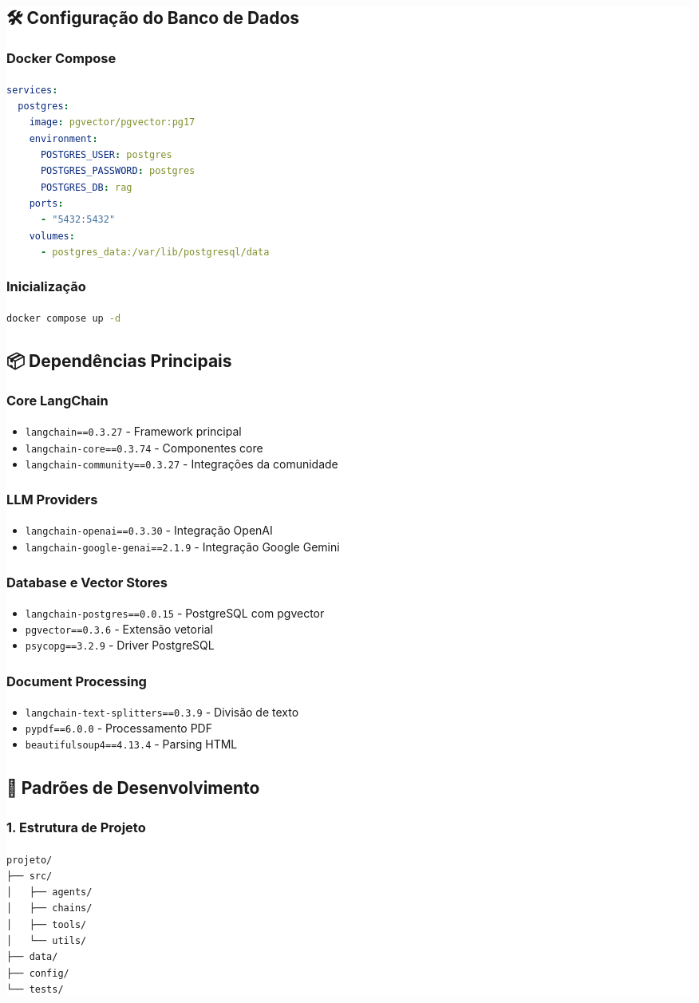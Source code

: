 ## 🛠️ Configuração do Banco de Dados

### Docker Compose
```yaml
services:
  postgres:
    image: pgvector/pgvector:pg17
    environment:
      POSTGRES_USER: postgres
      POSTGRES_PASSWORD: postgres
      POSTGRES_DB: rag
    ports:
      - "5432:5432"
    volumes:
      - postgres_data:/var/lib/postgresql/data
```

### Inicialização
```bash
docker compose up -d
```

## 📦 Dependências Principais

### Core LangChain
- `langchain==0.3.27` - Framework principal
- `langchain-core==0.3.74` - Componentes core
- `langchain-community==0.3.27` - Integrações da comunidade

### LLM Providers
- `langchain-openai==0.3.30` - Integração OpenAI
- `langchain-google-genai==2.1.9` - Integração Google Gemini

### Database e Vector Stores
- `langchain-postgres==0.0.15` - PostgreSQL com pgvector
- `pgvector==0.3.6` - Extensão vetorial
- `psycopg==3.2.9` - Driver PostgreSQL

### Document Processing
- `langchain-text-splitters==0.3.9` - Divisão de texto
- `pypdf==6.0.0` - Processamento PDF
- `beautifulsoup4==4.13.4` - Parsing HTML

## 🎯 Padrões de Desenvolvimento

### 1. Estrutura de Projeto
```
projeto/
├── src/
│   ├── agents/
│   ├── chains/
│   ├── tools/
│   └── utils/
├── data/
├── config/
└── tests/
```
